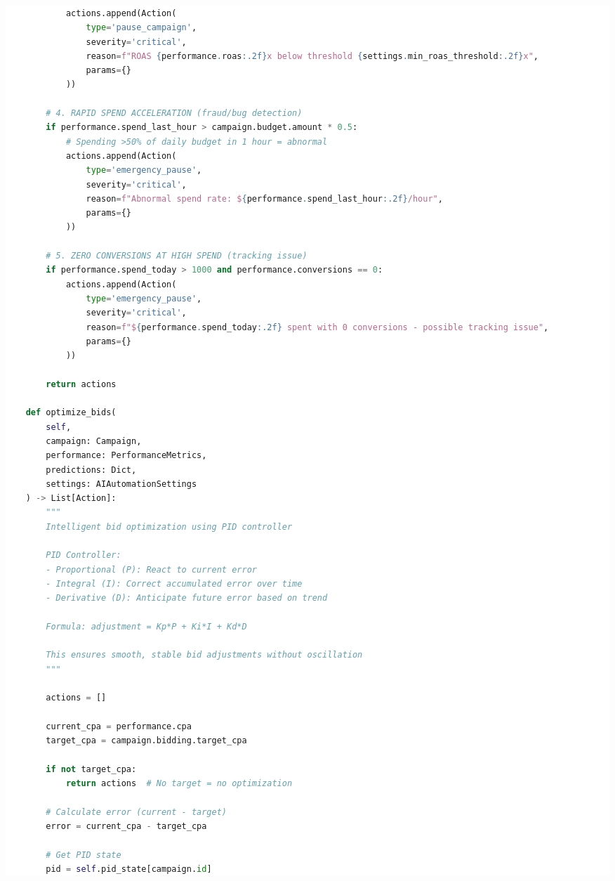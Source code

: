 ```python
            actions.append(Action(
                type='pause_campaign',
                severity='critical',
                reason=f"ROAS {performance.roas:.2f}x below threshold {settings.min_roas_threshold:.2f}x",
                params={}
            ))

        # 4. RAPID SPEND ACCELERATION (fraud/bug detection)
        if performance.spend_last_hour > campaign.budget.amount * 0.5:
            # Spending >50% of daily budget in 1 hour = abnormal
            actions.append(Action(
                type='emergency_pause',
                severity='critical',
                reason=f"Abnormal spend rate: ${performance.spend_last_hour:.2f}/hour",
                params={}
            ))

        # 5. ZERO CONVERSIONS AT HIGH SPEND (tracking issue)
        if performance.spend_today > 1000 and performance.conversions == 0:
            actions.append(Action(
                type='emergency_pause',
                severity='critical',
                reason=f"${performance.spend_today:.2f} spent with 0 conversions - possible tracking issue",
                params={}
            ))

        return actions

    def optimize_bids(
        self,
        campaign: Campaign,
        performance: PerformanceMetrics,
        predictions: Dict,
        settings: AIAutomationSettings
    ) -> List[Action]:
        """
        Intelligent bid optimization using PID controller

        PID Controller:
        - Proportional (P): React to current error
        - Integral (I): Correct accumulated error over time
        - Derivative (D): Anticipate future error based on trend

        Formula: adjustment = Kp*P + Ki*I + Kd*D

        This ensures smooth, stable bid adjustments without oscillation
        """

        actions = []

        current_cpa = performance.cpa
        target_cpa = campaign.bidding.target_cpa

        if not target_cpa:
            return actions  # No target = no optimization

        # Calculate error (current - target)
        error = current_cpa - target_cpa

        # Get PID state
        pid = self.pid_state[campaign.id]
```